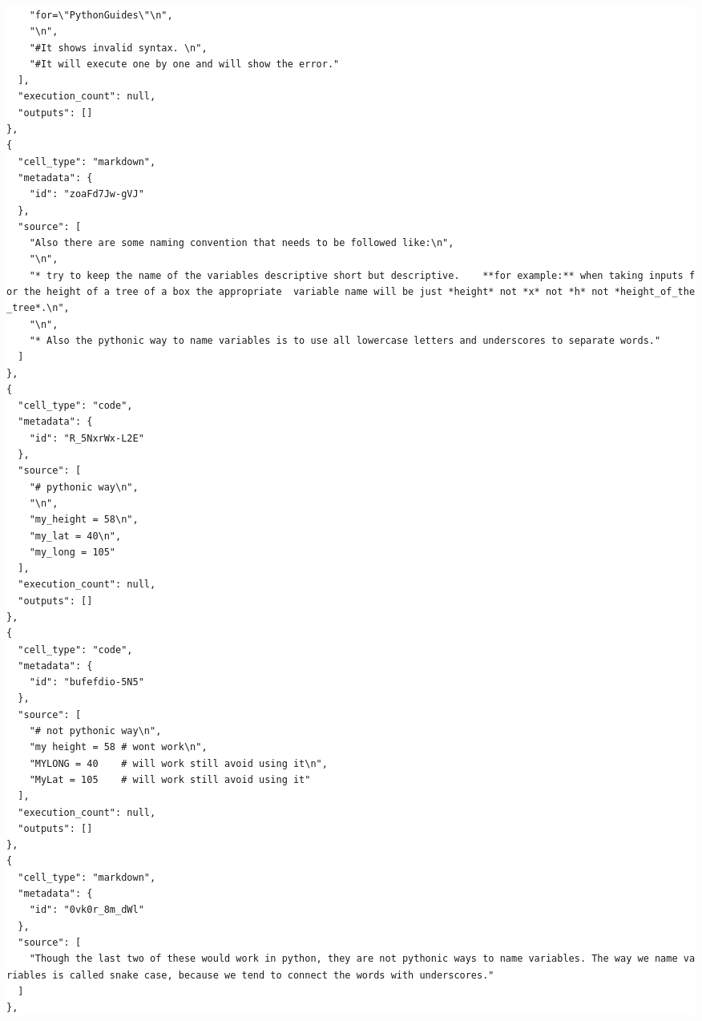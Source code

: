         "for=\"PythonGuides\"\n",
        "\n",
        "#It shows invalid syntax. \n",
        "#It will execute one by one and will show the error."
      ],
      "execution_count": null,
      "outputs": []
    },
    {
      "cell_type": "markdown",
      "metadata": {
        "id": "zoaFd7Jw-gVJ"
      },
      "source": [
        "Also there are some naming convention that needs to be followed like:\n",
        "\n",
        "* try to keep the name of the variables descriptive short but descriptive.    **for example:** when taking inputs for the height of a tree of a box the appropriate  variable name will be just *height* not *x* not *h* not *height_of_the_tree*.\n",
        "\n",
        "* Also the pythonic way to name variables is to use all lowercase letters and underscores to separate words."
      ]
    },
    {
      "cell_type": "code",
      "metadata": {
        "id": "R_5NxrWx-L2E"
      },
      "source": [
        "# pythonic way\n",
        "\n",
        "my_height = 58\n",
        "my_lat = 40\n",
        "my_long = 105"
      ],
      "execution_count": null,
      "outputs": []
    },
    {
      "cell_type": "code",
      "metadata": {
        "id": "bufefdio-5N5"
      },
      "source": [
        "# not pythonic way\n",
        "my height = 58 # wont work\n",
        "MYLONG = 40    # will work still avoid using it\n",
        "MyLat = 105    # will work still avoid using it"
      ],
      "execution_count": null,
      "outputs": []
    },
    {
      "cell_type": "markdown",
      "metadata": {
        "id": "0vk0r_8m_dWl"
      },
      "source": [
        "Though the last two of these would work in python, they are not pythonic ways to name variables. The way we name variables is called snake case, because we tend to connect the words with underscores."
      ]
    },